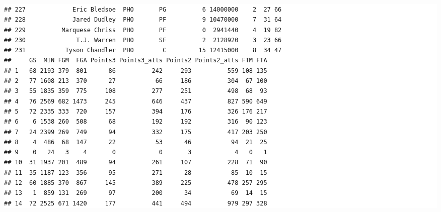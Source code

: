     ## 227             Eric Bledsoe  PHO       PG          6 14000000    2  27 66
    ## 228             Jared Dudley  PHO       PF          9 10470000    7  31 64
    ## 229          Marquese Chriss  PHO       PF          0  2941440    4  19 82
    ## 230              T.J. Warren  PHO       SF          2  2128920    3  23 66
    ## 231           Tyson Chandler  PHO        C         15 12415000    8  34 47
    ##     GS  MIN FGM  FGA Points3 Points3_atts Points2 Points2_atts FTM FTA
    ## 1   68 2193 379  801      86          242     293          559 108 135
    ## 2   77 1608 213  370      27           66     186          304  67 100
    ## 3   55 1835 359  775     108          277     251          498  68  93
    ## 4   76 2569 682 1473     245          646     437          827 590 649
    ## 5   72 2335 333  720     157          394     176          326 176 217
    ## 6    6 1538 260  508      68          192     192          316  90 123
    ## 7   24 2399 269  749      94          332     175          417 203 250
    ## 8    4  486  68  147      22           53      46           94  21  25
    ## 9    0   24   3    4       0            0       3            4   0   1
    ## 10  31 1937 201  489      94          261     107          228  71  90
    ## 11  35 1187 123  356      95          271      28           85  10  15
    ## 12  60 1885 370  867     145          389     225          478 257 295
    ## 13   1  859 131  269      97          200      34           69  14  15
    ## 14  72 2525 671 1420     177          441     494          979 297 328